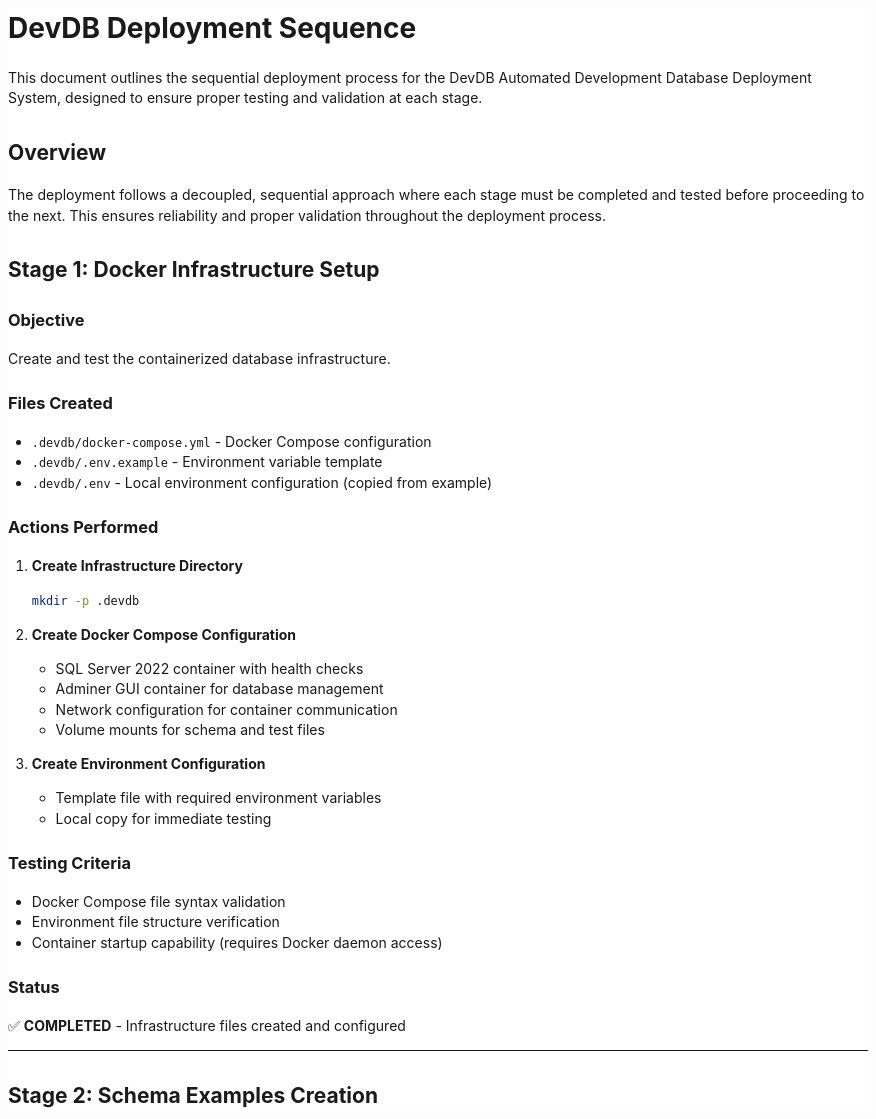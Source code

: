 # DevDB Deployment Sequence

This document outlines the sequential deployment process for the DevDB Automated Development Database Deployment System, designed to ensure proper testing and validation at each stage.

## Overview

The deployment follows a decoupled, sequential approach where each stage must be completed and tested before proceeding to the next. This ensures reliability and proper validation throughout the deployment process.

## Stage 1: Docker Infrastructure Setup

### Objective
Create and test the containerized database infrastructure.

### Files Created
- `.devdb/docker-compose.yml` - Docker Compose configuration
- `.devdb/.env.example` - Environment variable template
- `.devdb/.env` - Local environment configuration (copied from example)

### Actions Performed
1. **Create Infrastructure Directory**
   ```bash
   mkdir -p .devdb
   ```

2. **Create Docker Compose Configuration**
   - SQL Server 2022 container with health checks
   - Adminer GUI container for database management
   - Network configuration for container communication
   - Volume mounts for schema and test files

3. **Create Environment Configuration**
   - Template file with required environment variables
   - Local copy for immediate testing

### Testing Criteria
- Docker Compose file syntax validation
- Environment file structure verification
- Container startup capability (requires Docker daemon access)

### Status
✅ **COMPLETED** - Infrastructure files created and configured

---

## Stage 2: Schema Examples Creation
